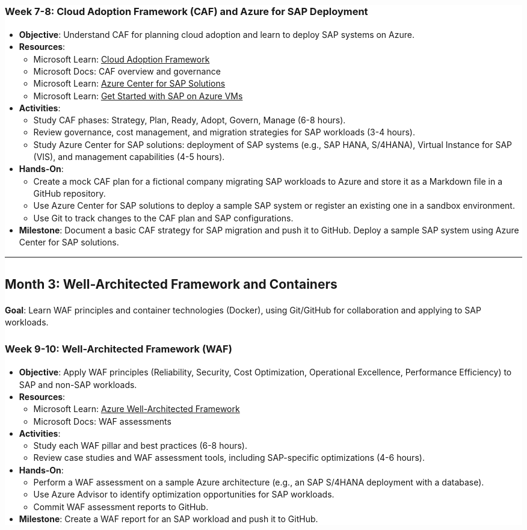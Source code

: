 ### Week 7-8: Cloud Adoption Framework (CAF) and Azure for SAP Deployment
- **Objective**: Understand CAF for planning cloud adoption and learn to deploy SAP systems on Azure.
- **Resources**:
  - Microsoft Learn: [Cloud Adoption Framework](https://learn.microsoft.com/en-us/azure/cloud-adoption-framework/)[](https://learn.microsoft.com/en-us/azure/sap/)
  - Microsoft Docs: CAF overview and governance
  - Microsoft Learn: [Azure Center for SAP Solutions](https://learn.microsoft.com/en-us/azure/sap/center-sap-solutions/overview)[](https://learn.microsoft.com/en-us/azure/sap/center-sap-solutions/overview)
  - Microsoft Learn: [Get Started with SAP on Azure VMs](https://learn.microsoft.com/en-us/azure/sap/workloads/get-started)[](https://learn.microsoft.com/en-us/azure/sap/workloads/get-started)
- **Activities**:
  - Study CAF phases: Strategy, Plan, Ready, Adopt, Govern, Manage (6-8 hours).
  - Review governance, cost management, and migration strategies for SAP workloads (3-4 hours).
  - Study Azure Center for SAP solutions: deployment of SAP systems (e.g., SAP HANA, S/4HANA), Virtual Instance for SAP (VIS), and management capabilities (4-5 hours).[](https://learn.microsoft.com/en-us/azure/sap/center-sap-solutions/overview)
- **Hands-On**:
  - Create a mock CAF plan for a fictional company migrating SAP workloads to Azure and store it as a Markdown file in a GitHub repository.
  - Use Azure Center for SAP solutions to deploy a sample SAP system or register an existing one in a sandbox environment.
  - Use Git to track changes to the CAF plan and SAP configurations.
- **Milestone**: Document a basic CAF strategy for SAP migration and push it to GitHub. Deploy a sample SAP system using Azure Center for SAP solutions.

---

## Month 3: Well-Architected Framework and Containers
**Goal**: Learn WAF principles and container technologies (Docker), using Git/GitHub for collaboration and applying to SAP workloads.

### Week 9-10: Well-Architected Framework (WAF)
- **Objective**: Apply WAF principles (Reliability, Security, Cost Optimization, Operational Excellence, Performance Efficiency) to SAP and non-SAP workloads.
- **Resources**:
  - Microsoft Learn: [Azure Well-Architected Framework](https://learn.microsoft.com/en-us/azure/architecture/framework/)[](https://learn.microsoft.com/en-us/azure/sap/)
  - Microsoft Docs: WAF assessments
- **Activities**:
  - Study each WAF pillar and best practices (6-8 hours).
  - Review case studies and WAF assessment tools, including SAP-specific optimizations (4-6 hours).[](https://nuvento.com/blog/why-customers-choose-microsoft-azure-for-their-sap-solutions/)
- **Hands-On**:
  - Perform a WAF assessment on a sample Azure architecture (e.g., an SAP S/4HANA deployment with a database).
  - Use Azure Advisor to identify optimization opportunities for SAP workloads.
  - Commit WAF assessment reports to GitHub.
- **Milestone**: Create a WAF report for an SAP workload and push it to GitHub.
